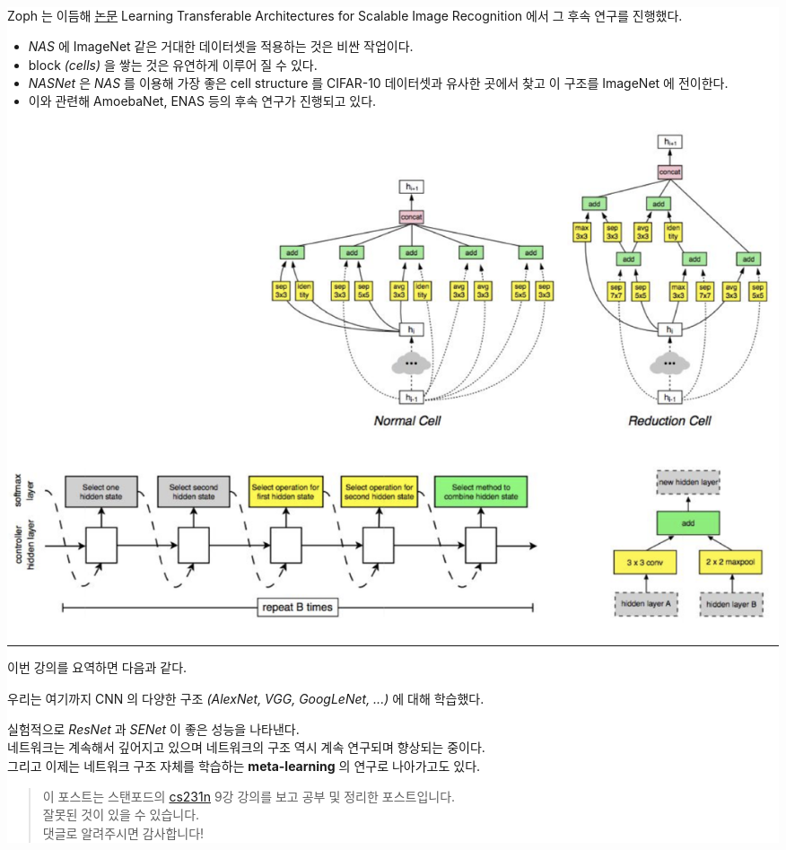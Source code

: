 Zoph 는 이듬해 [논문](https://arxiv.org/abs/1707.07012) Learning Transferable Architectures for Scalable Image Recognition 에서 그 후속 연구를 진행했다.  

- _NAS_ 에 ImageNet 같은 거대한 데이터셋을 적용하는 것은 비싼 작업이다.
- block _(cells)_ 을 쌓는 것은 유연하게 이루어 질 수 있다.
- _NASNet_ 은 _NAS_ 를 이용해 가장 좋은 cell structure 를 CIFAR-10 데이터셋과 유사한 곳에서 찾고 이 구조를 ImageNet 에 전이한다.
- 이와 관련해 AmoebaNet, ENAS 등의 후속 연구가 진행되고 있다.

![meta learning nasnet](./image35.png)

---

이번 강의를 요역하면 다음과 같다.

우리는 여기까지 CNN 의 다양한 구조 _(AlexNet, VGG, GoogLeNet, ...)_ 에 대해 학습했다.

실험적으로 _ResNet_ 과 _SENet_ 이 좋은 성능을 나타낸다.  
네트워크는 계속해서 깊어지고 있으며 네트워크의 구조 역시 계속 연구되며 향상되는 중이다.  
그리고 이제는 네트워크 구조 자체를 학습하는 __meta-learning__ 의 연구로 나아가고도 있다.

> 이 포스트는 스탠포드의 [cs231n](http://cs231n.stanford.edu) 9강 강의를 보고 공부 및 정리한 포스트입니다.  
> 잘못된 것이 있을 수 있습니다.  
> 댓글로 알려주시면 감사합니다!  
